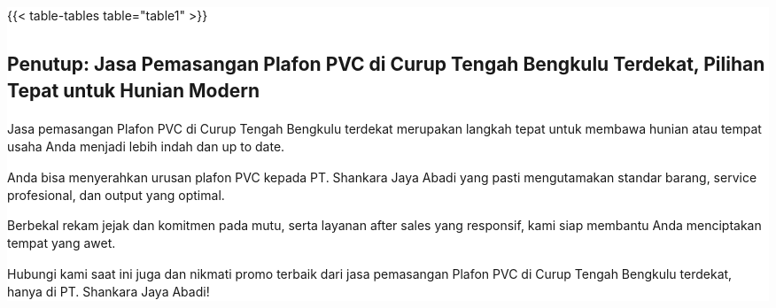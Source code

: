 {{< table-tables table="table1" >}}

## Penutup: Jasa Pemasangan Plafon PVC di Curup Tengah Bengkulu Terdekat, Pilihan Tepat untuk Hunian Modern

Jasa pemasangan Plafon PVC di Curup Tengah Bengkulu terdekat merupakan langkah tepat untuk membawa hunian atau tempat usaha Anda menjadi lebih indah dan up to date.

Anda bisa menyerahkan urusan plafon PVC kepada PT. Shankara Jaya Abadi yang pasti mengutamakan standar barang, service profesional, dan output yang optimal.

Berbekal rekam jejak dan komitmen pada mutu, serta layanan after sales yang responsif, kami siap membantu Anda menciptakan tempat yang awet.

Hubungi kami saat ini juga dan nikmati promo terbaik dari jasa pemasangan Plafon PVC di Curup Tengah Bengkulu terdekat, hanya di PT. Shankara Jaya Abadi!